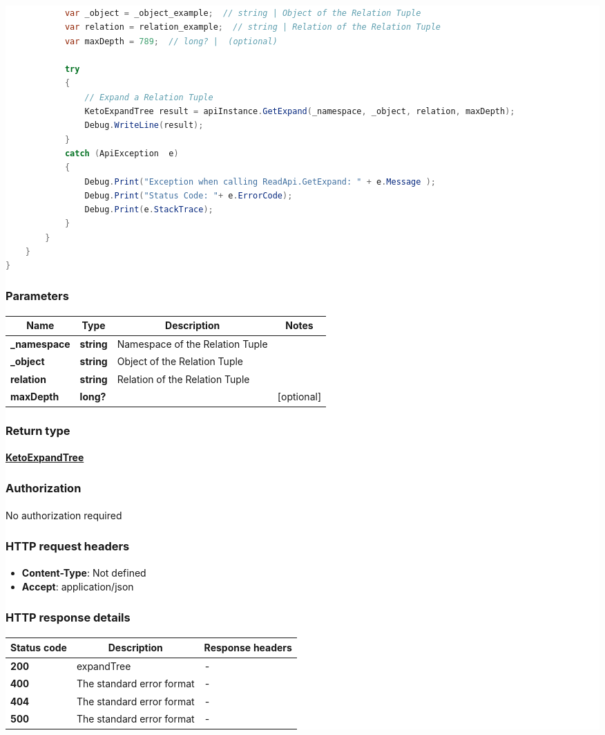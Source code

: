 ```csharp
            var _object = _object_example;  // string | Object of the Relation Tuple
            var relation = relation_example;  // string | Relation of the Relation Tuple
            var maxDepth = 789;  // long? |  (optional) 

            try
            {
                // Expand a Relation Tuple
                KetoExpandTree result = apiInstance.GetExpand(_namespace, _object, relation, maxDepth);
                Debug.WriteLine(result);
            }
            catch (ApiException  e)
            {
                Debug.Print("Exception when calling ReadApi.GetExpand: " + e.Message );
                Debug.Print("Status Code: "+ e.ErrorCode);
                Debug.Print(e.StackTrace);
            }
        }
    }
}
```

### Parameters

Name | Type | Description  | Notes
------------- | ------------- | ------------- | -------------
 **_namespace** | **string**| Namespace of the Relation Tuple | 
 **_object** | **string**| Object of the Relation Tuple | 
 **relation** | **string**| Relation of the Relation Tuple | 
 **maxDepth** | **long?**|  | [optional] 

### Return type

[**KetoExpandTree**](KetoExpandTree.md)

### Authorization

No authorization required

### HTTP request headers

 - **Content-Type**: Not defined
 - **Accept**: application/json


### HTTP response details
| Status code | Description | Response headers |
|-------------|-------------|------------------|
| **200** | expandTree |  -  |
| **400** | The standard error format |  -  |
| **404** | The standard error format |  -  |
| **500** | The standard error format |  -  |
